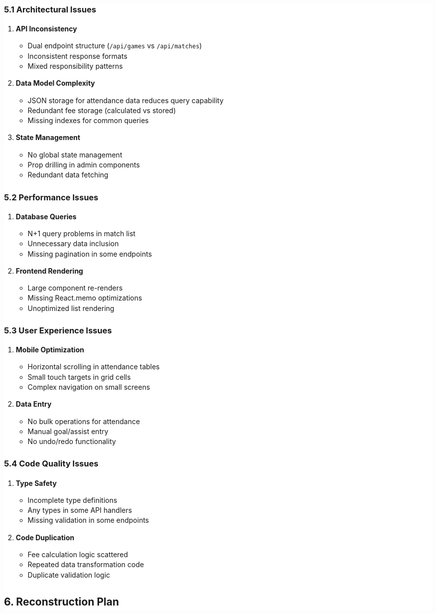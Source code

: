 ### 5.1 Architectural Issues

1. **API Inconsistency**
   - Dual endpoint structure (`/api/games` vs `/api/matches`)
   - Inconsistent response formats
   - Mixed responsibility patterns

2. **Data Model Complexity**
   - JSON storage for attendance data reduces query capability
   - Redundant fee storage (calculated vs stored)
   - Missing indexes for common queries

3. **State Management**
   - No global state management
   - Prop drilling in admin components
   - Redundant data fetching

### 5.2 Performance Issues

1. **Database Queries**
   - N+1 query problems in match list
   - Unnecessary data inclusion
   - Missing pagination in some endpoints

2. **Frontend Rendering**
   - Large component re-renders
   - Missing React.memo optimizations
   - Unoptimized list rendering

### 5.3 User Experience Issues

1. **Mobile Optimization**
   - Horizontal scrolling in attendance tables
   - Small touch targets in grid cells
   - Complex navigation on small screens

2. **Data Entry**
   - No bulk operations for attendance
   - Manual goal/assist entry
   - No undo/redo functionality

### 5.4 Code Quality Issues

1. **Type Safety**
   - Incomplete type definitions
   - Any types in some API handlers
   - Missing validation in some endpoints

2. **Code Duplication**
   - Fee calculation logic scattered
   - Repeated data transformation code
   - Duplicate validation logic

## 6. Reconstruction Plan
